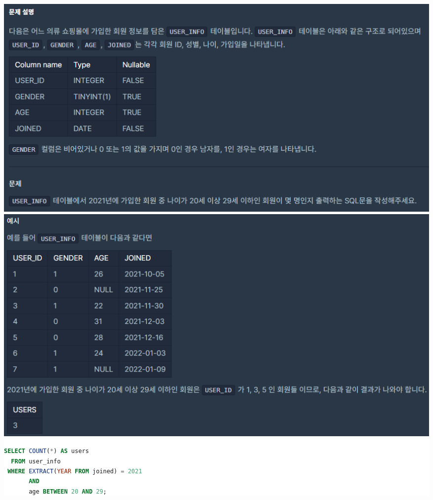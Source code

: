 ![22-조건에-맞는-회원수-구하기(1)](/assets/img/posts/algorithm-problem/programmers/sql/oracle/level/1/22-조건에-맞는-회원수-구하기(1).png)
![23-조건에-맞는-회원수-구하기(2)](/assets/img/posts/algorithm-problem/programmers/sql/oracle/level/1/23-조건에-맞는-회원수-구하기(2).png)

```sql
SELECT COUNT(*) AS users
  FROM user_info
 WHERE EXTRACT(YEAR FROM joined) = 2021
       AND
       age BETWEEN 20 AND 29;
```
